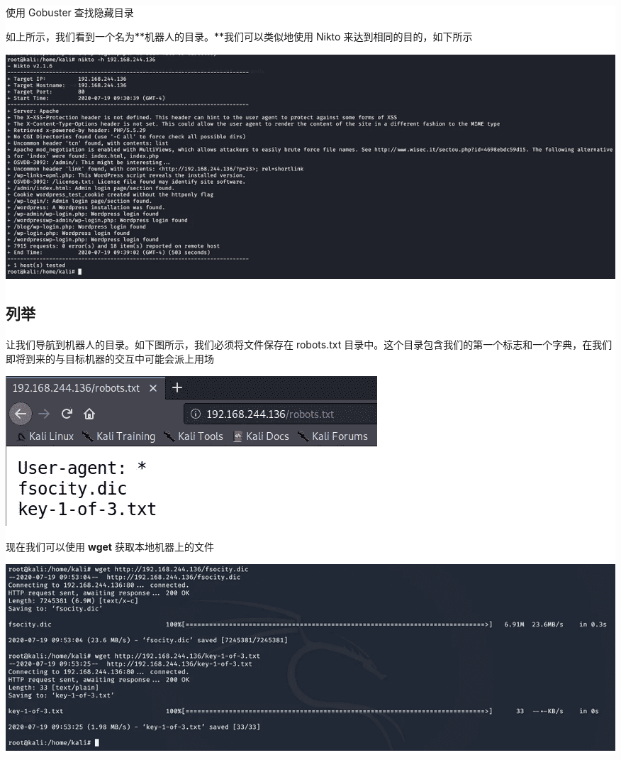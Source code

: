 使用 Gobuster 查找隐藏目录

如上所示，我们看到一个名为**机器人的目录。**我们可以类似地使用 Nikto 来达到相同的目的，如下所示

![](img/96b4f28b12f4b3a0b0b5f09256446d4d.png)

## 列举

让我们导航到机器人的目录。如下图所示，我们必须将文件保存在 robots.txt 目录中。这个目录包含我们的第一个标志和一个字典，在我们即将到来的与目标机器的交互中可能会派上用场

![](img/d0d1c12bbb84a74c4e2f19459fbef2ce.png)

现在我们可以使用 **wget** 获取本地机器上的文件

![](img/f4e17cc661071c5e5cfa72f23124f7b1.png)
